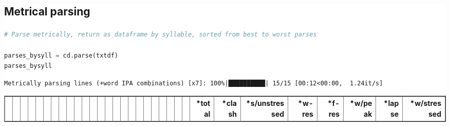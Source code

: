 

## Metrical parsing


```python
# Parse metrically, return as dataframe by syllable, sorted from best to worst parses

parses_bysyll = cd.parse(txtdf)
parses_bysyll
```

    Metrically parsing lines (+word IPA combinations) [x7]: 100%|██████████| 15/15 [00:12<00:00,  1.24it/s]





<div>
<style scoped>
    .dataframe tbody tr th:only-of-type {
        vertical-align: middle;
    }

    .dataframe tbody tr th {
        vertical-align: top;
    }

    .dataframe thead th {
        text-align: right;
    }
</style>
<table border="1" class="dataframe">
  <thead>
    <tr style="text-align: right;">
      <th></th>
      <th></th>
      <th></th>
      <th></th>
      <th></th>
      <th></th>
      <th></th>
      <th></th>
      <th></th>
      <th></th>
      <th></th>
      <th></th>
      <th></th>
      <th></th>
      <th></th>
      <th></th>
      <th></th>
      <th></th>
      <th></th>
      <th></th>
      <th></th>
      <th></th>
      <th></th>
      <th></th>
      <th>*total</th>
      <th>*clash</th>
      <th>*s/unstressed</th>
      <th>*w-res</th>
      <th>*f-res</th>
      <th>*w/peak</th>
      <th>*lapse</th>
      <th>*w/stressed</th>